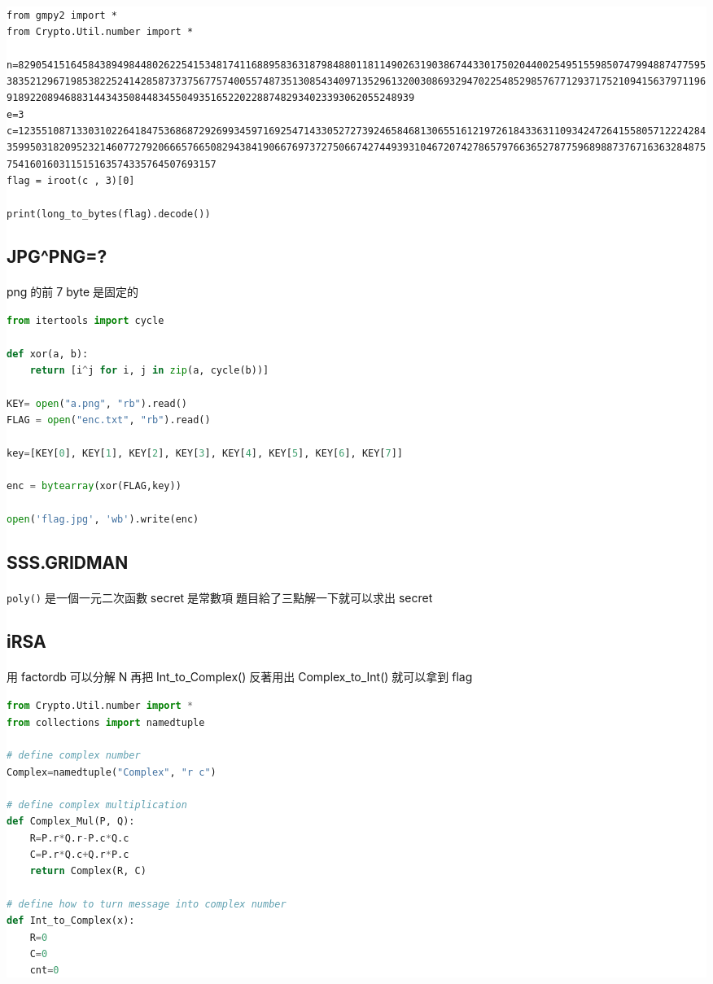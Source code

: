 ```python!
from gmpy2 import *
from Crypto.Util.number import *

n=82905415164584389498448026225415348174116889583631879848801181149026319038674433017502044002549515598507479948874775953835212967198538225241428587373756775740055748735130854340971352961320030869329470225485298576771293717521094156379711969189220894688314434350844834550493516522022887482934023393062055248939
e=3
c=1235510871330310226418475368687292699345971692547143305272739246584681306551612197261843363110934247264155805712224284359950318209523214607727920666576650829438419066769737275066742744939310467207427865797663652787759689887376716363284875754160160311515163574335764507693157
flag = iroot(c , 3)[0]

print(long_to_bytes(flag).decode())
```


## JPG^PNG=?

png 的前 7 byte 是固定的

```python
from itertools import cycle

def xor(a, b):
    return [i^j for i, j in zip(a, cycle(b))]

KEY= open("a.png", "rb").read()
FLAG = open("enc.txt", "rb").read()

key=[KEY[0], KEY[1], KEY[2], KEY[3], KEY[4], KEY[5], KEY[6], KEY[7]]

enc = bytearray(xor(FLAG,key))

open('flag.jpg', 'wb').write(enc)

```

## SSS.GRIDMAN

`poly()` 是一個一元二次函數 secret 是常數項 題目給了三點解一下就可以求出 secret

## iRSA

用 factordb 可以分解 N 再把 Int_to_Complex() 反著用出 Complex_to_Int() 就可以拿到 flag

```python
from Crypto.Util.number import *
from collections import namedtuple

# define complex number
Complex=namedtuple("Complex", "r c")

# define complex multiplication
def Complex_Mul(P, Q):
    R=P.r*Q.r-P.c*Q.c
    C=P.r*Q.c+Q.r*P.c
    return Complex(R, C)

# define how to turn message into complex number
def Int_to_Complex(x):
    R=0
    C=0
    cnt=0
```